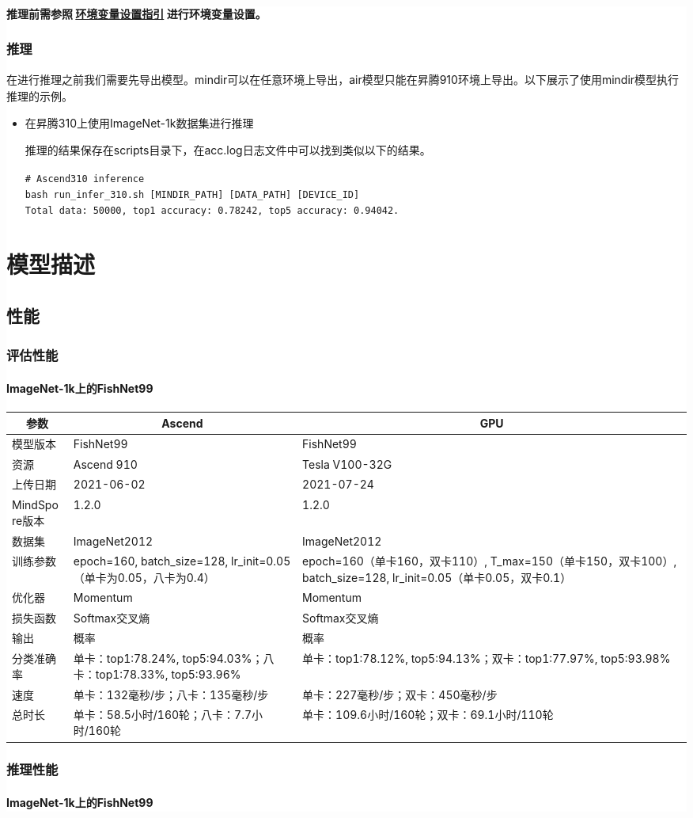 **推理前需参照 [环境变量设置指引](https://gitee.com/mindspore/models/tree/master/utils/ascend310_env_set/README_CN.md) 进行环境变量设置。**

### 推理

在进行推理之前我们需要先导出模型。mindir可以在任意环境上导出，air模型只能在昇腾910环境上导出。以下展示了使用mindir模型执行推理的示例。

- 在昇腾310上使用ImageNet-1k数据集进行推理

  推理的结果保存在scripts目录下，在acc.log日志文件中可以找到类似以下的结果。

  ```shell
  # Ascend310 inference
  bash run_infer_310.sh [MINDIR_PATH] [DATA_PATH] [DEVICE_ID]
  Total data: 50000, top1 accuracy: 0.78242, top5 accuracy: 0.94042.
  ```

# 模型描述

## 性能

### 评估性能

#### ImageNet-1k上的FishNet99

| 参数                 | Ascend                                                      | GPU                 |
| -------------------------- | ----------------------------------------------------------- | -------------------------- |
| 模型版本              | FishNet99                                                | FishNet99             |
| 资源                   | Ascend 910               | Tesla V100-32G             |
| 上传日期              | 2021-06-02                                 | 2021-07-24             |
| MindSpore版本          | 1.2.0                                                 | 1.2.0             |
| 数据集                    | ImageNet2012                                                | ImageNet2012             |
| 训练参数        | epoch=160, batch_size=128, lr_init=0.05（单卡为0.05，八卡为0.4）             | epoch=160（单卡160，双卡110）, T_max=150（单卡150，双卡100）, batch_size=128, lr_init=0.05（单卡0.05，双卡0.1）             |
| 优化器                  | Momentum                                                    | Momentum             |
| 损失函数              | Softmax交叉熵                                       | Softmax交叉熵             |
| 输出                    | 概率                                                 | 概率             |
| 分类准确率             | 单卡：top1:78.24%, top5:94.03%；八卡：top1:78.33%, top5:93.96%               | 单卡：top1:78.12%, top5:94.13%；双卡：top1:77.97%, top5:93.98%             |
| 速度                      | 单卡：132毫秒/步；八卡：135毫秒/步                        | 单卡：227毫秒/步；双卡：450毫秒/步             |
| 总时长                 | 单卡：58.5小时/160轮；八卡：7.7小时/160轮                                             | 单卡：109.6小时/160轮；双卡：69.1小时/110轮             |

### 推理性能

#### ImageNet-1k上的FishNet99
